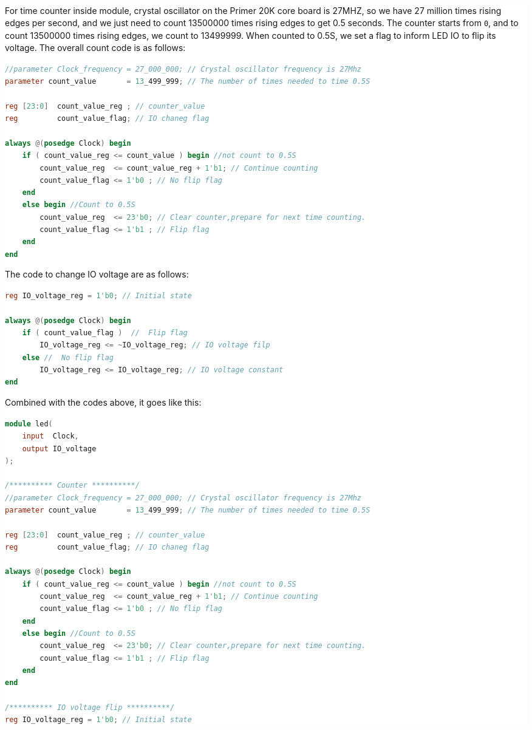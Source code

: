 For time counter inside module, crystal oscillator on the Primer 20K core board is 27MHZ, so we have 27 million times rising edges per second, and we just need to count 13500000 times rising edges to get 0.5 seconds. The counter starts from `0`, and to count 13500000 times rising edges, we count to 13499999. When counted to 0.5S, we set a flag to inform LED IO to flip its voltage. The overall count code is as follows:

```v
//parameter Clock_frequency = 27_000_000; // Crystal oscillator frequency is 27Mhz
parameter count_value       = 13_499_999; // The number of times needed to time 0.5S

reg [23:0]  count_value_reg ; // counter_value
reg         count_value_flag; // IO chaneg flag

always @(posedge Clock) begin
    if ( count_value_reg <= count_value ) begin //not count to 0.5S
        count_value_reg  <= count_value_reg + 1'b1; // Continue counting
        count_value_flag <= 1'b0 ; // No flip flag
    end
    else begin //Count to 0.5S
        count_value_reg  <= 23'b0; // Clear counter,prepare for next time counting.
        count_value_flag <= 1'b1 ; // Flip flag
    end
end
```

The code to change IO voltage are as follows:

```v
reg IO_voltage_reg = 1'b0; // Initial state

always @(posedge Clock) begin
    if ( count_value_flag )  //  Flip flag 
        IO_voltage_reg <= ~IO_voltage_reg; // IO voltage filp
    else //  No flip flag
        IO_voltage_reg <= IO_voltage_reg; // IO voltage constant
end
```

Combined with the codes above, it goes like this:

```v
module led(
    input  Clock,
    output IO_voltage
);

/********** Counter **********/
//parameter Clock_frequency = 27_000_000; // Crystal oscillator frequency is 27Mhz
parameter count_value       = 13_499_999; // The number of times needed to time 0.5S

reg [23:0]  count_value_reg ; // counter_value
reg         count_value_flag; // IO chaneg flag

always @(posedge Clock) begin
    if ( count_value_reg <= count_value ) begin //not count to 0.5S
        count_value_reg  <= count_value_reg + 1'b1; // Continue counting
        count_value_flag <= 1'b0 ; // No flip flag
    end
    else begin //Count to 0.5S
        count_value_reg  <= 23'b0; // Clear counter,prepare for next time counting.
        count_value_flag <= 1'b1 ; // Flip flag
    end
end

/********** IO voltage flip **********/
reg IO_voltage_reg = 1'b0; // Initial state

```